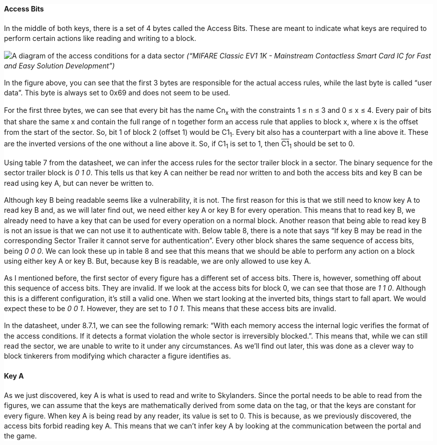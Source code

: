 #### Access Bits
In the middle of both keys, there is a set of 4 bytes called the Access Bits. These are meant to indicate what keys are required to perform certain actions like reading and writing to a block.

![A diagram of the access conditions for a data sector](@assets/images/blog/skylanders-mega-post/access-conditions.png)
*(“MIFARE Classic EV1 1K - Mainstream Contactless Smart Card IC for Fast and Easy Solution Development”)*

In the figure above, you can see that the first 3 bytes are responsible for the actual access rules, while the last byte is called “user data”. This byte is always set to 0x69 and does not seem to be used.

For the first three bytes, we can see that every bit has the name Cn<sub>x</sub> with the constraints 1 ≤ n ≤ 3 and 0 ≤ x ≤ 4. Every pair of bits that share the same x and contain the full range of n together form an access rule that applies to block x, where x is the offset from the start of the sector. So, bit 1 of block 2 (offset 1) would be C1<sub>1</sub>. Every bit also has a counterpart with a line above it. These are the inverted versions of the one without a line above it. So, if C1<sub>1</sub> is set to 1, then <span style="text-decoration: overline">C1</span><sub>1</sub> should be set to 0.

Using table 7 from the datasheet, we can infer the access rules for the sector trailer block in a sector. The binary sequence for the sector trailer block is *0 1 0*. This tells us that key A can neither be read nor written to and both the access bits and key B can be read using key A, but can never be written to.

Although key B being readable seems like a vulnerability, it is not. The first reason for this is that we still need to know key A to read key B and, as we will later find out, we need either key A or key B for every operation. This means that to read key B, we already need to have a key that can be used for every operation on a normal block. Another reason that being able to read key B is not an issue is that we can not use it to authenticate with. Below table 8, there is a note that says “If key B may be read in the corresponding Sector Trailer it cannot serve for authentication”. Every other block shares the same sequence of access bits, being *0 0 0*. We can look these up in table 8 and see that this means that we should be able to perform any action on a block using either key A or key B. But, because key B is readable, we are only allowed to use key A.

As I mentioned before, the first sector of every figure has a different set of access bits. There is, however, something off about this sequence of access bits. They are invalid. If we look at the access bits for block 0, we can see that those are *1 1 0*. Although this is a different configuration, it’s still a valid one. When we start looking at the inverted bits, things start to fall apart. We would expect these to be *0 0 1*. However, they are set to *1 0 1*. This means that these access bits are invalid.

In the datasheet, under 8.7.1, we can see the following remark: “With each memory access the internal logic verifies the format of the access conditions. If it detects a format violation the whole sector is irreversibly blocked.”. This means that, while we can still read the sector, we are unable to write to it under any circumstances. As we’ll find out later, this was done as a clever way to block tinkerers from modifying which character a figure identifies as.

#### Key A
As we just discovered, key A is what is used to read and write to Skylanders. Since the portal needs to be able to read from the figures, we can assume that the keys are mathematically derived from some data on the tag, or that the keys are constant for every figure. When key A is being read by any reader, its value is set to 0. This is because, as we previously discovered, the access bits forbid reading key A. This means that we can’t infer key A by looking at the communication between the portal and the game.
